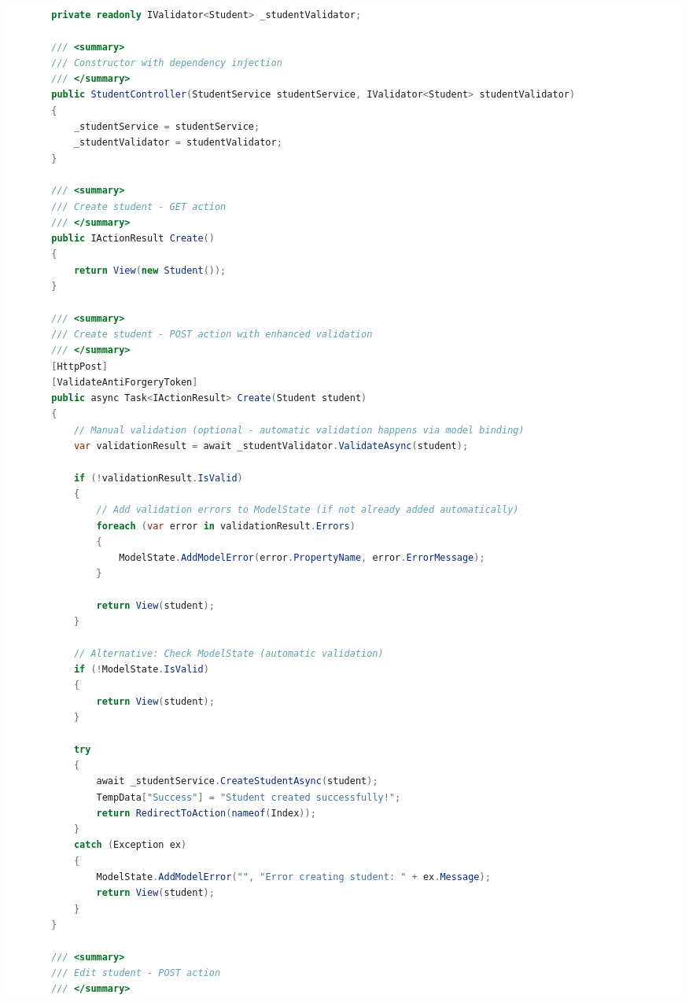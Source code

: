 ```csharp
        private readonly IValidator<Student> _studentValidator;

        /// <summary>
        /// Constructor with dependency injection
        /// </summary>
        public StudentController(StudentService studentService, IValidator<Student> studentValidator)
        {
            _studentService = studentService;
            _studentValidator = studentValidator;
        }

        /// <summary>
        /// Create student - GET action
        /// </summary>
        public IActionResult Create()
        {
            return View(new Student());
        }

        /// <summary>
        /// Create student - POST action with enhanced validation
        /// </summary>
        [HttpPost]
        [ValidateAntiForgeryToken]
        public async Task<IActionResult> Create(Student student)
        {
            // Manual validation (optional - automatic validation happens via model binding)
            var validationResult = await _studentValidator.ValidateAsync(student);
            
            if (!validationResult.IsValid)
            {
                // Add validation errors to ModelState (if not already added automatically)
                foreach (var error in validationResult.Errors)
                {
                    ModelState.AddModelError(error.PropertyName, error.ErrorMessage);
                }
                
                return View(student);
            }

            // Alternative: Check ModelState (automatic validation)
            if (!ModelState.IsValid)
            {
                return View(student);
            }

            try
            {
                await _studentService.CreateStudentAsync(student);
                TempData["Success"] = "Student created successfully!";
                return RedirectToAction(nameof(Index));
            }
            catch (Exception ex)
            {
                ModelState.AddModelError("", "Error creating student: " + ex.Message);
                return View(student);
            }
        }

        /// <summary>
        /// Edit student - POST action
        /// </summary>
```